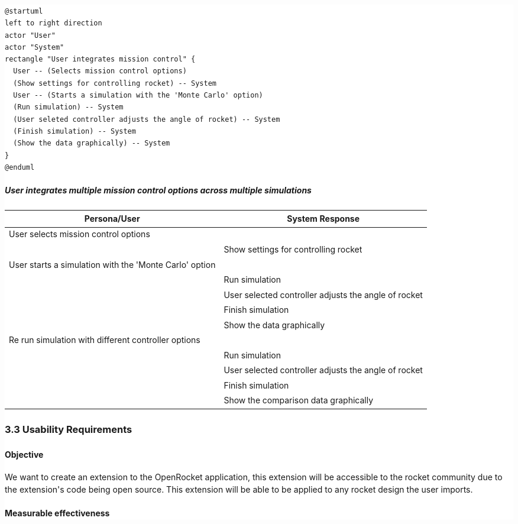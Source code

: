 ```plantuml
@startuml
left to right direction
actor "User"
actor "System"
rectangle "User integrates mission control" {
  User -- (Selects mission control options)
  (Show settings for controlling rocket) -- System
  User -- (Starts a simulation with the 'Monte Carlo' option)
  (Run simulation) -- System
  (User seleted controller adjusts the angle of rocket) -- System
  (Finish simulation) -- System
  (Show the data graphically) -- System
}
@enduml
```

##### User integrates multiple mission control options across multiple simulations

| Persona/User                                           | System Response                                      |
| ------------------------------------------------------ | ---------------------------------------------------- |
| User selects mission control options                   |                                                      |
|                                                        | Show settings for controlling rocket                 |
| User starts a simulation with the 'Monte Carlo' option |                                                      |
|                                                        | Run simulation                                       |
|                                                        | User selected controller adjusts the angle of rocket |
|                                                        | Finish simulation                                    |
|                                                        | Show the data graphically                            |
| Re run simulation with different controller options    |                                                      |
|                                                        | Run simulation                                       |
|                                                        | User selected controller adjusts the angle of rocket |
|                                                        | Finish simulation                                    |
|                                                        | Show the comparison data graphically                 |

### 3.3 Usability Requirements

#### Objective

We want to create an extension to the OpenRocket application, this extension will be accessible to the rocket community due to the extension's code being open source.
This extension will be able to be applied to any rocket design the user imports.

#### Measurable effectiveness
